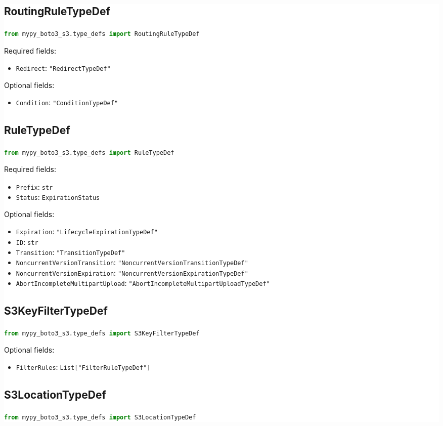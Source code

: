 


## RoutingRuleTypeDef

```python
from mypy_boto3_s3.type_defs import RoutingRuleTypeDef
```


Required fields:
- `Redirect`: `"RedirectTypeDef"`



Optional fields:
- `Condition`: `"ConditionTypeDef"`


## RuleTypeDef

```python
from mypy_boto3_s3.type_defs import RuleTypeDef
```


Required fields:
- `Prefix`: `str`
- `Status`: `ExpirationStatus`



Optional fields:
- `Expiration`: `"LifecycleExpirationTypeDef"`
- `ID`: `str`
- `Transition`: `"TransitionTypeDef"`
- `NoncurrentVersionTransition`: `"NoncurrentVersionTransitionTypeDef"`
- `NoncurrentVersionExpiration`: `"NoncurrentVersionExpirationTypeDef"`
- `AbortIncompleteMultipartUpload`: `"AbortIncompleteMultipartUploadTypeDef"`


## S3KeyFilterTypeDef

```python
from mypy_boto3_s3.type_defs import S3KeyFilterTypeDef
```




Optional fields:
- `FilterRules`: `List["FilterRuleTypeDef"]`


## S3LocationTypeDef

```python
from mypy_boto3_s3.type_defs import S3LocationTypeDef
```

